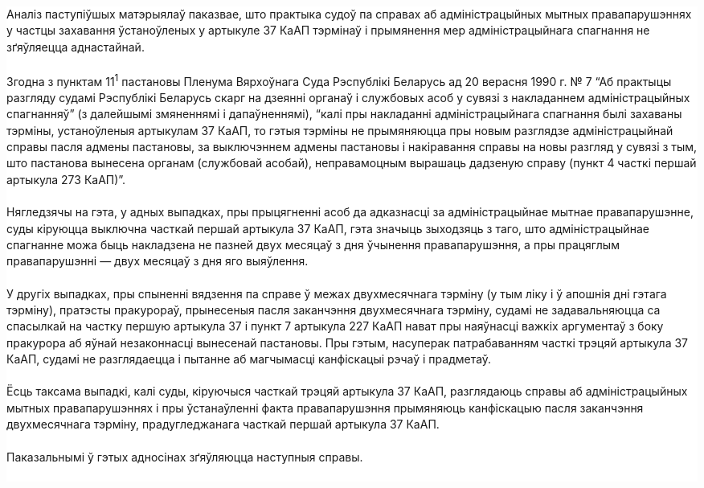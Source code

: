</div>
<div data-align="justify">
Аналіз паступіўшых матэрыялаў паказвае, што практыка судоў па справах аб адміністрацыйных мытных правапарушэннях у частцы захавання ўстаноўленых у артыкуле 37 КаАП тэрмінаў і прымянення мер адміністрацыйнага спагнання не зґяўляецца аднастайнай.
</div>
<div data-align="justify">
 
</div>
<div data-align="justify">
Згодна з пунктам 11<sup>1</sup> пастановы Пленума Вярхоўнага Суда Рэспублікі Беларусь ад 20 верасня 1990 г. № 7 “Аб практыцы разгляду судамі Рэспублікі Беларусь скарг на дзеянні органаў і службовых асоб у сувязі з накладаннем адміністрацыйных спагнанняў” (з далейшымі змяненнямі і дапаўненнямі), “калі пры накладанні адміністрацыйнага спагнання былі захаваны тэрміны, устаноўленыя артыкулам 37 КаАП, то гэтыя тэрміны не прымяняюцца пры новым разглядзе адміністрацыйнай справы пасля адмены пастановы, за выключэннем адмены пастановы і накіравання справы на новы разгляд у сувязі з тым, што пастанова вынесена органам (службовай асобай), неправамоцным вырашаць дадзеную справу (пункт 4 часткі першай артыкула 273 КаАП)”.
</div>
<div data-align="justify">
 
</div>
<div data-align="justify">
Нягледзячы на гэта, у адных выпадках, пры прыцягненні асоб да адказнасці за адміністрацыйнае мытнае правапарушэнне, суды кіруюцца выключна часткай першай артыкула 37 КаАП, гэта значыць зыходзяць з таго, што адміністрацыйнае спагнанне можа быць накладзена не пазней двух месяцаў з дня ўчынення правапарушэння, а пры працяглым правапарушэнні — двух месяцаў з дня яго выяўлення.
</div>
<div data-align="justify">
 
</div>
<div data-align="justify">
У другіх выпадках, пры спыненні вядзення па справе ў межах двухмесячнага тэрміну (у тым ліку і ў апошнія дні гэтага тэрміну), пратэсты пракурораў, прынесеныя пасля заканчэння двухмесячнага тэрміну, судамі не задавальняюцца са спасылкай на частку першую артыкула 37 і пункт 7 артыкула 227 КаАП нават пры наяўнасці важкіх аргументаў з боку пракурора аб яўнай незаконнасці вынесенай пастановы. Пры гэтым, насуперак патрабаванням часткі трэцяй артыкула 37 КаАП, судамі не разглядаецца і пытанне аб магчымасці канфіскацыі рэчаў і прадметаў.
</div>
<div data-align="justify">
 
</div>
<div data-align="justify">
Ёсць таксама выпадкі, калі суды, кіруючыся часткай трэцяй артыкула 37 КаАП, разглядаюць справы аб адміністрацыйных мытных правапарушэннях і пры ўстанаўленні факта правапарушэння прымяняюць канфіскацыю пасля заканчэння двухмесячнага тэрміну, прадугледжанага часткай першай артыкула 37 КаАП.
</div>
<div data-align="justify">
 
</div>
<div data-align="justify">
Паказальнымі ў гэтых адносінах зґяўляюцца наступныя справы.
</div>
<div data-align="justify">
 